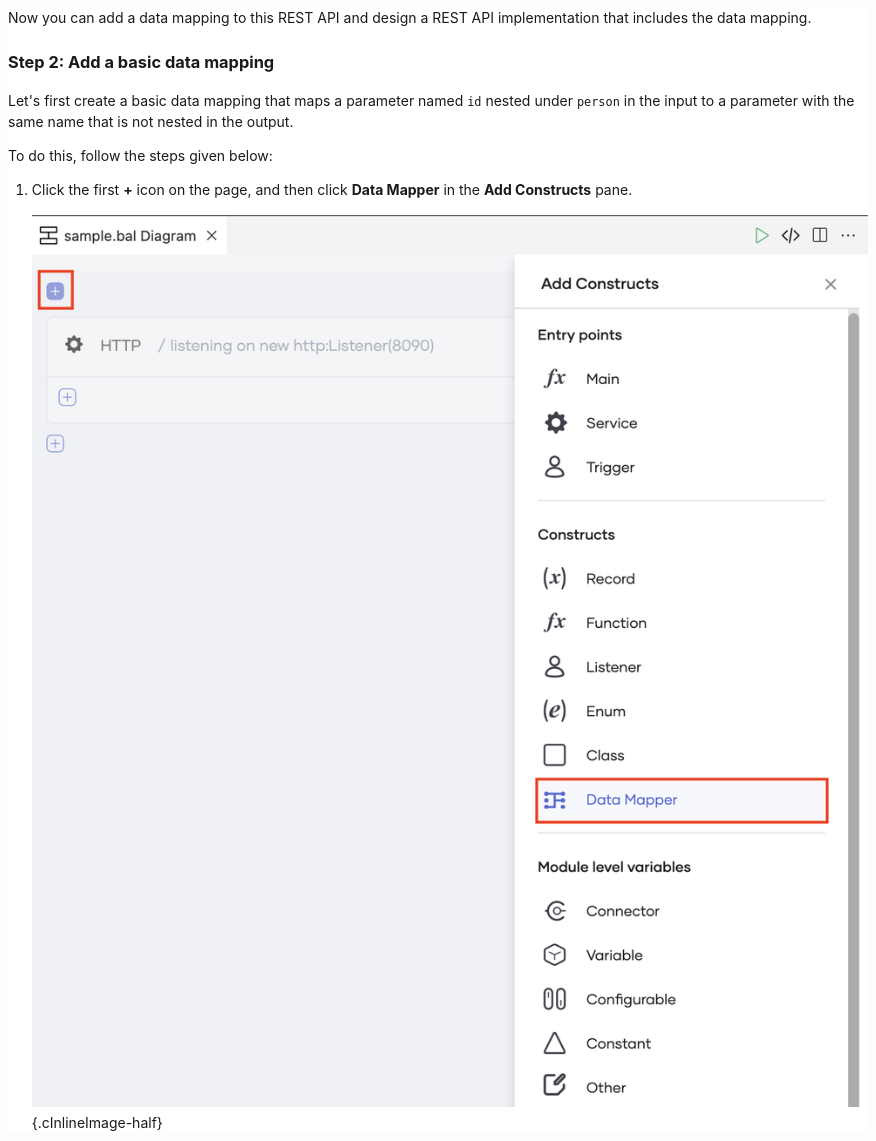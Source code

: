 Now you can add a data mapping to this REST API and design a REST API implementation that includes the data mapping.

### Step 2: Add a basic data mapping

Let's first create a basic data mapping that maps a parameter named `id`  nested under `person` in the input to a parameter with the same name that is not nested in the output.

To do this, follow the steps given below:

1. Click the first **+** icon on the page, and then click **Data Mapper** in the **Add Constructs** pane.

    ![Add data mapper](../../assets/img/tutorials/data-mapper/add-data-mapper.png){.cInlineImage-half}
